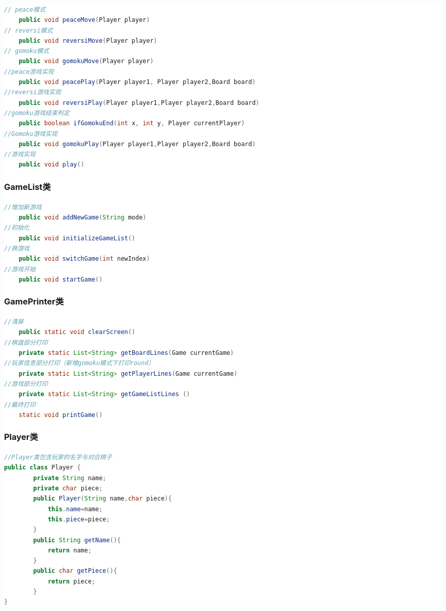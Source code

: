 ```java
// peace模式
    public void peaceMove(Player player)
// reversi模式
    public void reversiMove(Player player)
// gomoku模式
    public void gomokuMove(Player player) 
//peace游戏实现
    public void peacePlay(Player player1, Player player2,Board board)
//reversi游戏实现
    public void reversiPlay(Player player1,Player player2,Board board)
//gomoku游戏结束判定
    public boolean ifGomokuEnd(int x, int y, Player currentPlayer) 
//Gomoku游戏实现
    public void gomokuPlay(Player player1,Player player2,Board board)
//游戏实现
    public void play()
```

### GameList类

```java
//增加新游戏
    public void addNewGame(String mode)
//初始化
    public void initializeGameList()
//换游戏
    public void switchGame(int newIndex)
//游戏开始
    public void startGame()
```

### GamePrinter类

```java
//清屏
    public static void clearScreen() 
//棋盘部分打印
    private static List<String> getBoardLines(Game currentGame) 
//玩家信息部分打印（新增gomoku模式下打印round）
    private static List<String> getPlayerLines(Game currentGame) 
//游戏部分打印
    private static List<String> getGameListLines () 
//最终打印
    static void printGame() 
```

### Player类

```java
//Player类包含玩家的名字与对应棋子
public class Player {
        private String name;
        private char piece;
        public Player(String name,char piece){
            this.name=name;
            this.piece=piece;
        }
        public String getName(){
            return name;
        }
        public char getPiece(){
            return piece;
        }
}
```